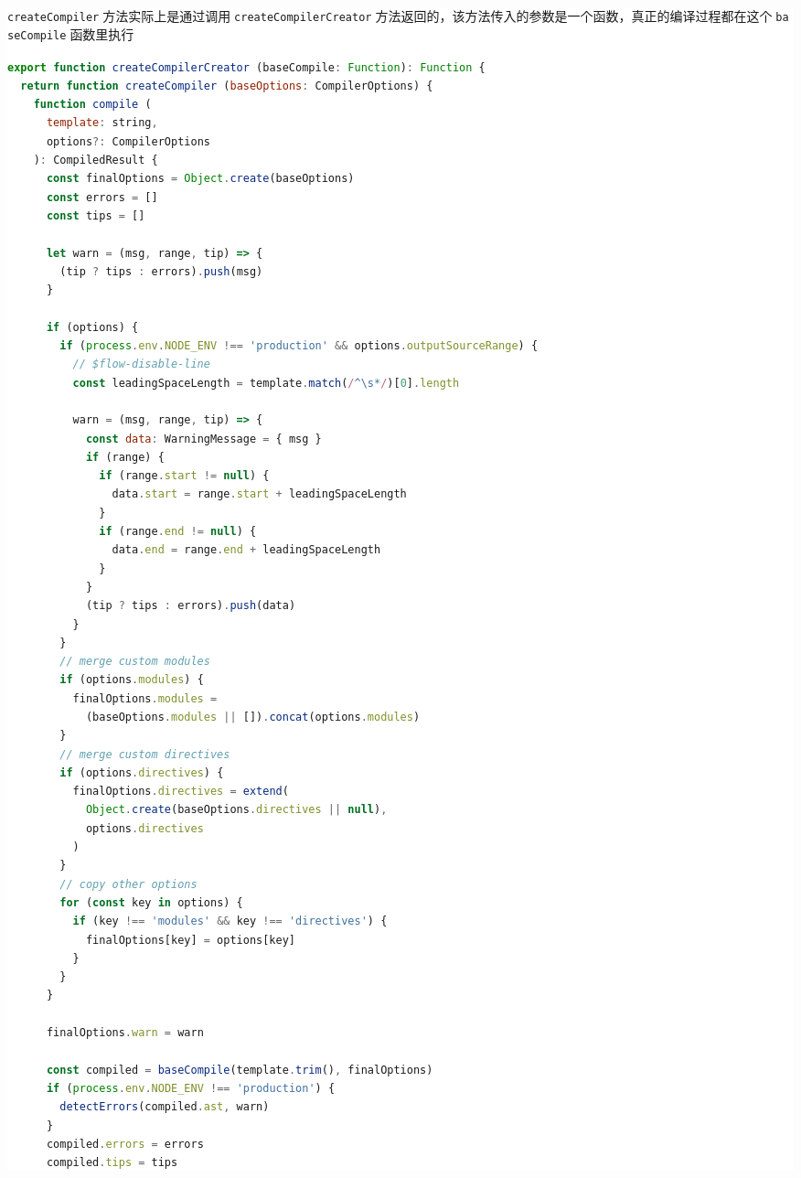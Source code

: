 `createCompiler` 方法实际上是通过调用 `createCompilerCreator` 方法返回的，该方法传入的参数是一个函数，真正的编译过程都在这个 `baseCompile` 函数里执行

```javascript
export function createCompilerCreator (baseCompile: Function): Function {
  return function createCompiler (baseOptions: CompilerOptions) {
    function compile (
      template: string,
      options?: CompilerOptions
    ): CompiledResult {
      const finalOptions = Object.create(baseOptions)
      const errors = []
      const tips = []

      let warn = (msg, range, tip) => {
        (tip ? tips : errors).push(msg)
      }

      if (options) {
        if (process.env.NODE_ENV !== 'production' && options.outputSourceRange) {
          // $flow-disable-line
          const leadingSpaceLength = template.match(/^\s*/)[0].length

          warn = (msg, range, tip) => {
            const data: WarningMessage = { msg }
            if (range) {
              if (range.start != null) {
                data.start = range.start + leadingSpaceLength
              }
              if (range.end != null) {
                data.end = range.end + leadingSpaceLength
              }
            }
            (tip ? tips : errors).push(data)
          }
        }
        // merge custom modules
        if (options.modules) {
          finalOptions.modules =
            (baseOptions.modules || []).concat(options.modules)
        }
        // merge custom directives
        if (options.directives) {
          finalOptions.directives = extend(
            Object.create(baseOptions.directives || null),
            options.directives
          )
        }
        // copy other options
        for (const key in options) {
          if (key !== 'modules' && key !== 'directives') {
            finalOptions[key] = options[key]
          }
        }
      }

      finalOptions.warn = warn

      const compiled = baseCompile(template.trim(), finalOptions)
      if (process.env.NODE_ENV !== 'production') {
        detectErrors(compiled.ast, warn)
      }
      compiled.errors = errors
      compiled.tips = tips
```